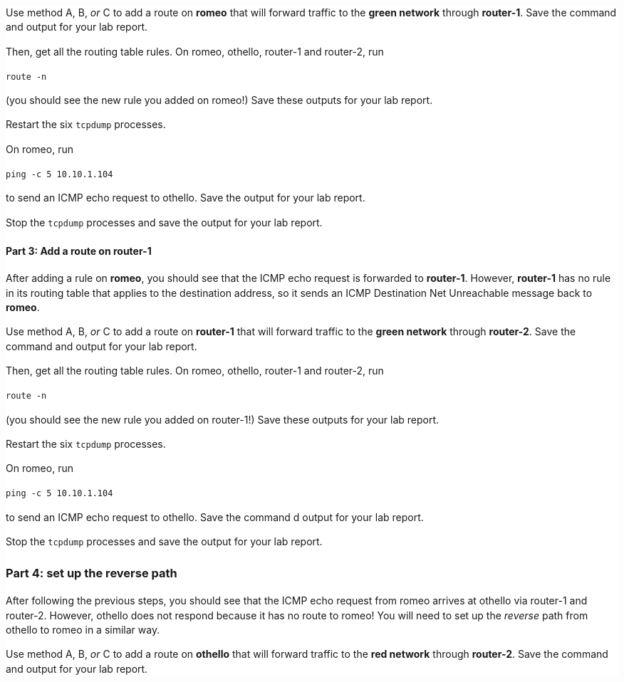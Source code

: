 
Use method A, B, *or* C to add a route on **romeo** that will forward traffic to the **green network** through **router-1**. Save the command and output for your lab report. 

Then, get all the routing table rules. On romeo, othello, router-1 and router-2, run


```
route -n
```

(you should see the new rule you added on romeo!) Save these outputs for your lab report.

Restart the six `tcpdump` processes.

On romeo, run

```
ping -c 5 10.10.1.104
```

to send an ICMP echo request to othello. Save the output for your lab report.

Stop the `tcpdump` processes and save the output for your lab report.

#### Part 3: Add a route on router-1

After adding a rule on **romeo**, you should see that the ICMP echo request is forwarded to **router-1**. However, **router-1** has no rule in its routing table that applies to the destination address, so it sends an ICMP Destination Net Unreachable message back to **romeo**.

Use method A, B, *or* C to add a route on **router-1** that will forward traffic to the **green network** through **router-2**. Save the command and output for your lab report. 

Then, get all the routing table rules. On romeo, othello, router-1 and router-2, run

```
route -n
```

(you should see the new rule you added on router-1!) Save these outputs for your lab report.

Restart the six `tcpdump` processes.

On romeo, run

```
ping -c 5 10.10.1.104
```

to send an ICMP echo request to othello. Save the command d output for your lab report.

Stop the `tcpdump` processes and save the output for your lab report.

### Part 4: set up the reverse path

After following the previous steps, you should see that the ICMP echo request from romeo arrives at othello via router-1 and router-2. However, othello does not respond because it has no route to romeo! You will need to set up the *reverse* path from othello to romeo in a similar way.

Use method A, B, *or* C to add a route on **othello** that will forward traffic to the **red network** through **router-2**. Save the command and output for your lab report. 
